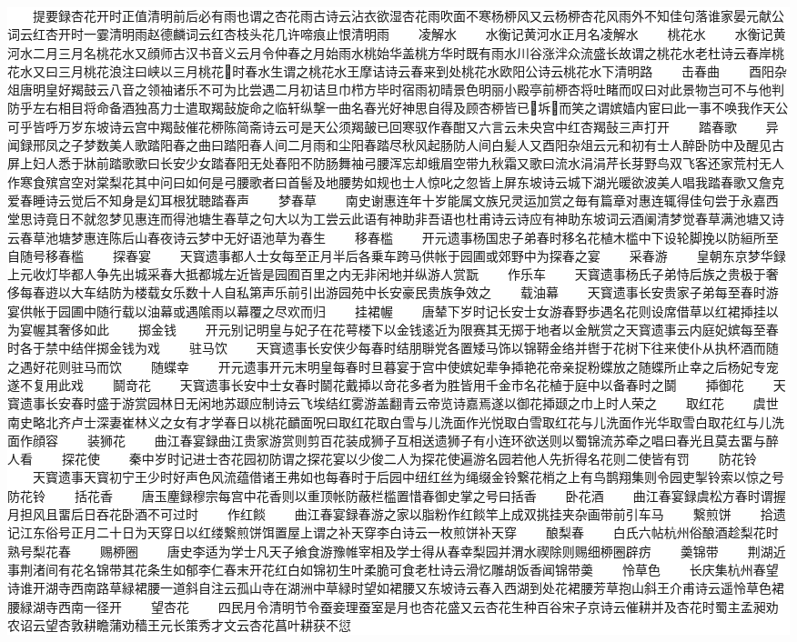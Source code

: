 　　提要録杏花开时正值清明前后必有雨也谓之杏花雨古诗云沾衣欲湿杏花雨吹面不寒杨桺风又云杨桺杏花风雨外不知佳句落谁家晏元献公词云红杏开时一霎清明雨赵德麟词云红杏枝头花几许啼痕止恨清明雨
　　凌解水
　　水衡记黄河水正月名凌解水
　　桃花水
　　水衡记黄河水二月三月名桃花水又顔师古汉书音义云月令仲春之月始雨水桃始华盖桃方华时既有雨水川谷涨泮众流盛长故谓之桃花水老杜诗云春岸桃花水又曰三月桃花浪注曰峡以三月桃花时春水生谓之桃花水王摩诘诗云春来到处桃花水欧阳公诗云桃花水下清明路
　　击春曲
　　酉阳杂俎唐明皇好羯鼓云八音之领袖诸乐不可为比尝遇二月初诘旦巾栉方毕时宿雨初晴景色明丽小殿亭前桺杏将吐睹而叹曰对此景物岂可不与他判防乎左右相目将命备酒独髙力士遣取羯鼔旋命之临轩纵撃一曲名春光好神思自得及顾杏桺皆已坼而笑之谓嫔嫱内宦曰此一事不唤我作天公可乎皆呼万岁东坡诗云宫中羯鼔催花桺陈简斋诗云可是天公须羯皷已回寒驭作春酣又六言云未央宫中红杏羯鼔三声打开
　　踏春歌
　　异闻録邢凤之子梦数美人歌踏阳春之曲曰踏阳春人间二月雨和尘阳春踏尽秋风起肠防人间白髪人又酉阳杂俎云元和初有士人醉卧防中及醒见古屏上妇人悉于牀前踏歌歌曰长安少女踏春阳无处春阳不防肠舞袖弓腰浑忘却蛾眉空带九秋霜又歌曰流水涓涓芹长芽野鸟双飞客还家荒村无人作寒食殡宫空对棠梨花其中问曰如何是弓腰歌者曰首髻及地腰势如规也士人惊叱之忽皆上屏东坡诗云城下湖光暖欲波美人唱我踏春歌又詹克爱春睡诗云觉后不知身是幻耳根犹聴踏春声
　　梦春草
　　南史谢惠连年十岁能属文族兄灵运加赏之毎有篇章对惠连辄得佳句尝于永嘉西堂思诗竟日不就忽梦见惠连而得池塘生春草之句大以为工尝云此语有神助非吾语也杜甫诗云诗应有神助东坡词云酒阑清梦觉春草满池塘又诗云春草池塘梦惠连陈后山春夜诗云梦中无好语池草为春生
　　移春槛
　　开元遗事杨国忠子弟春时移名花植木槛中下设轮脚挽以防絙所至自随号移春槛
　　探春宴
　　天寳遗事都人士女每至正月半后各乗车跨马供帐于园圃或郊野中为探春之宴
　　采春游
　　皇朝东京梦华録上元收灯毕都人争先出城采春大抵都城左近皆是园囿百里之内无非闲地并纵游人赏翫
　　作乐车
　　天寳遗事杨氏子弟恃后族之贵极于奢侈每春逰以大车结防为楼载女乐数十人自私第声乐前引出游园苑中长安豪民贵族争效之
　　载油幕
　　天寳遗事长安贵家子弟每至春时游宴供帐于园圃中随行载以油幕或遇隂雨以幕覆之尽欢而归
　　挂裙幄
　　唐辇下岁时记长安士女游春野歩遇名花则设席借草以红裙揷挂以为宴幄其奢侈如此
　　掷金钱
　　开元别记明皇与妃子在花萼楼下以金钱逺近为限赛其无掷于地者以金觥赏之天寳遗事云内庭妃嫔每至春时各于禁中结伴掷金钱为戏
　　驻马饮
　　天寳遗事长安侠少每春时结朋聨党各置矮马饰以锦鞯金络并辔于花树下往来使仆从执杯酒而随之遇好花则驻马而饮
　　随蝶幸
　　开元遗事开元末明皇每春时旦暮宴于宫中使嫔妃辈争揷艳花帝亲捉粉蝶放之随蝶所止幸之后杨妃专宠遂不复用此戏
　　鬬竒花
　　天寳遗事长安中士女春时鬬花戴揷以竒花多者为胜皆用千金市名花植于庭中以备春时之鬬
　　揷御花
　　天寳遗事长安春时盛于游赏园林日无闲地苏颋应制诗云飞埃结红雾游盖翻青云帝览诗嘉焉遂以御花揷颋之巾上时人荣之
　　取红花
　　虞世南史略北齐卢士深妻崔林义之女有才学春日以桃花靧面呪曰取红花取白雪与儿洗面作光悦取白雪取红花与儿洗面作光华取雪白取花红与儿洗面作顔容
　　装狮花
　　曲江春宴録曲江贵家游赏则剪百花装成狮子互相送遗狮子有小连环欲送则以蜀锦流苏牵之唱曰春光且莫去畱与醉人看
　　探花使
　　秦中岁时记进士杏花园初防谓之探花宴以少俊二人为探花使遍游名园若他人先折得名花则二使皆有罚
　　防花铃
　　天寳遗事天寳初宁王少时好声色风流蕴借诸王弗如也每春时于后园中纽红丝为绳缀金铃繋花梢之上有鸟鹊翔集则令园吏掣铃索以惊之号防花铃
　　括花香
　　唐玉麈録穆宗每宫中花香则以重顶帐防蔽栏槛置惜春御史掌之号曰括香
　　卧花酒
　　曲江春宴録虞松方春时谓握月担风且畱后日吞花卧酒不可过时
　　作红餤
　　曲江春宴録春游之家以脂粉作红餤竿上成双挑挂夹杂画带前引车马
　　繋煎饼
　　拾遗记江东俗号正月二十日为天穿日以红缕繋煎饼饵置屋上谓之补天穿李白诗云一枚煎饼补天穿
　　酿梨春
　　白氏六帖杭州俗酿酒趁梨花时熟号梨花春
　　赐桺圈
　　唐史李适为学士凡天子飨食游豫帷宰相及学士得从春幸梨园并渭水禊除则赐细桺圈辟疠
　　羮锦带
　　荆湖近事荆渚间有花名锦带其花条生如郁李仁春末开花红白如锦初生叶柔脆可食老杜诗云滑忆雕胡饭香闻锦带羮
　　怜草色
　　长庆集杭州春望诗谁开湖寺西南路草緑裙腰一道斜自注云孤山寺在湖洲中草緑时望如裙腰又东坡诗云春入西湖到处花裙腰芳草抱山斜王介甫诗云遥怜草色裙腰緑湖寺西南一径开
　　望杏花
　　四民月令清明节令蚕妾理蚕室是月也杏花盛又云杏花生种百谷宋子京诗云催耕并及杏花时蜀主孟昶劝农诏云望杏敦耕瞻蒲劝穑王元长策秀才文云杏花菖叶耕获不愆